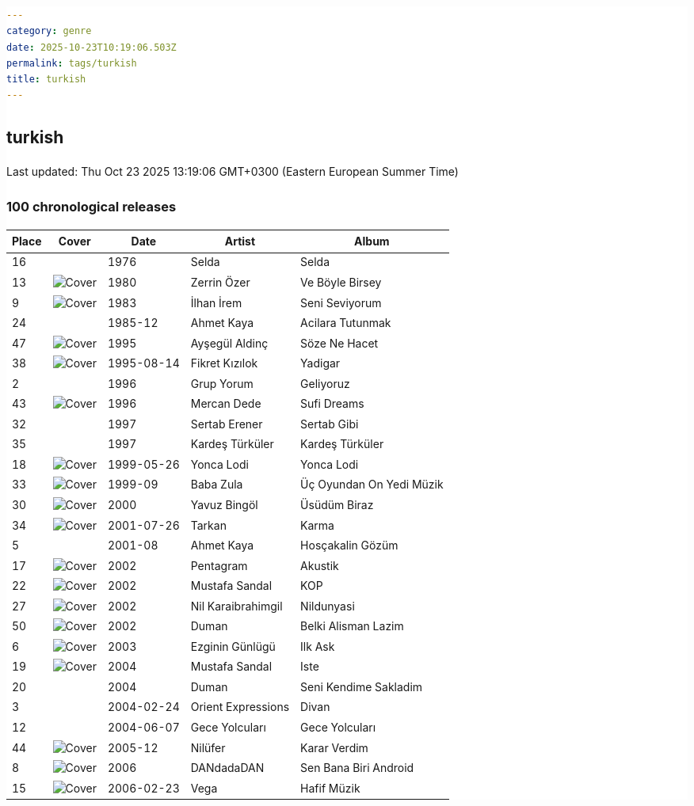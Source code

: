 ```yaml
---
category: genre
date: 2025-10-23T10:19:06.503Z
permalink: tags/turkish
title: turkish
---
```


## turkish

Last updated: <time datetime="2025-10-23T10:19:06.503Z">Thu Oct 23 2025 13:19:06 GMT+0300 (Eastern European Summer Time)</time>

### 100 chronological releases

| Place | Cover | Date | Artist | Album |
|---|---|---|---|---|
| 16 |  | 1976 | Selda | Selda |
| 13 | ![Cover](https://i.discogs.com/hPVoDRgGjGvbTsNqvxN2ebLQ9StZyBES9x8ibHuNjGw/rs:fit/g:sm/q:40/h:150/w:150/czM6Ly9kaXNjb2dz/LWRhdGFiYXNlLWlt/YWdlcy9SLTM3MTA4/MDMtMTQ4NzYxNjI5/Ni04MTU5LmpwZWc.jpeg) | 1980 | Zerrin Özer | Ve Böyle Birsey |
| 9 | ![Cover](https://i.discogs.com/YUVBN4khe8TidsR7Ec4aFT41xmf9FreNHIISFglbJ0w/rs:fit/g:sm/q:40/h:150/w:150/czM6Ly9kaXNjb2dz/LWRhdGFiYXNlLWlt/YWdlcy9SLTkwNjIw/OTEtMTQ3NDExMDgw/NC0yNjc5LmpwZWc.jpeg) | 1983 | İlhan İrem | Seni Seviyorum |
| 24 |  | 1985-12 | Ahmet Kaya | Acilara Tutunmak |
| 47 | ![Cover](https://i.discogs.com/afrl44W0N_9pxoAiIJ88Tw7EB9rDTx42NxfwTv0EIBI/rs:fit/g:sm/q:40/h:150/w:150/czM6Ly9kaXNjb2dz/LWRhdGFiYXNlLWlt/YWdlcy9SLTE0OTQy/MzMwLTE1OTM3MDY5/ODMtMzU3Ni5qcGVn.jpeg) | 1995 | Ayşegül Aldinç | Söze Ne Hacet |
| 38 | ![Cover](https://i.discogs.com/Q_Li4OKJfTAOh9M-HcOPzBZQN6C5jCzKqADau6RKPJE/rs:fit/g:sm/q:40/h:150/w:150/czM6Ly9kaXNjb2dz/LWRhdGFiYXNlLWlt/YWdlcy9SLTExNzY3/NTAtMTIwMDczMDU0/NS5qcGVn.jpeg) | 1995-08-14 | Fikret Kızılok | Yadigar |
| 2 |  | 1996 | Grup Yorum | Geliyoruz |
| 43 | ![Cover](https://i.discogs.com/WPlSurEf8PnxDPwL9WMg7V_KwxgTehb8LBLuXGK2yHg/rs:fit/g:sm/q:40/h:150/w:150/czM6Ly9kaXNjb2dz/LWRhdGFiYXNlLWlt/YWdlcy9SLTI2NjE1/Mi0xNDYyMDcyMDQ1/LTIwNDQuanBlZw.jpeg) | 1996 | Mercan Dede | Sufi Dreams |
| 32 |  | 1997 | Sertab Erener | Sertab Gibi |
| 35 |  | 1997 | Kardeş Türküler | Kardeş Türküler |
| 18 | ![Cover](https://i.discogs.com/DzAaWf8ruzoF5oWJDCgUnhBMr6k7OL4aEJZzbTpF6To/rs:fit/g:sm/q:40/h:150/w:150/czM6Ly9kaXNjb2dz/LWRhdGFiYXNlLWlt/YWdlcy9SLTI0NzIz/NjktMTU1NDE0MTc1/OS01NjIxLmpwZWc.jpeg) | 1999-05-26 | Yonca Lodi | Yonca Lodi |
| 33 | ![Cover](https://i.discogs.com/LipqoZTFMs_qrjdQ--6djUE3f6wpCzh2wulrt7-M8mk/rs:fit/g:sm/q:40/h:150/w:150/czM6Ly9kaXNjb2dz/LWRhdGFiYXNlLWlt/YWdlcy9SLTEwNTE4/MTQ5LTE0OTk3NTY1/NDktNjczNy5qcGVn.jpeg) | 1999-09 | Baba Zula | Üç Oyundan On Yedi Müzik |
| 30 | ![Cover](https://i.discogs.com/PifJXyBkcXKA0as5hKVOks5UeLRJjMO-gS_Ie8JlgFs/rs:fit/g:sm/q:40/h:150/w:150/czM6Ly9kaXNjb2dz/LWRhdGFiYXNlLWlt/YWdlcy9SLTE3MDM2/MzUyLTE2MTEzMjIw/MDctMTc3MC5qcGVn.jpeg) | 2000 | Yavuz Bingöl | Üsüdüm Biraz |
| 34 | ![Cover](https://i.discogs.com/Q4EqwgWcwfzm4MnxvQjBRv-Og-rXQ7TeCBfLKGx1ujY/rs:fit/g:sm/q:40/h:150/w:150/czM6Ly9kaXNjb2dz/LWRhdGFiYXNlLWlt/YWdlcy9SLTQ4MzQ3/Ny0xNDY3NjQwODgz/LTY4OTYuanBlZw.jpeg) | 2001-07-26 | Tarkan | Karma |
| 5 |  | 2001-08 | Ahmet Kaya | Hosçakalin Gözüm |
| 17 | ![Cover](https://lastfm.freetls.fastly.net/i/u/34s/ef63c834078cb63e766a75784e894b46.png) | 2002 | Pentagram | Akustik |
| 22 | ![Cover](https://i.discogs.com/HQSvWVPs0lrXJJpbxnxMR0Qhk4n-GIKaTmr0UYQi2o8/rs:fit/g:sm/q:40/h:150/w:150/czM6Ly9kaXNjb2dz/LWRhdGFiYXNlLWlt/YWdlcy9SLTI1Nzk2/NjUtMTQ0ODQ1NTI5/Ni05NTI2LmpwZWc.jpeg) | 2002 | Mustafa Sandal | KOP |
| 27 | ![Cover](https://i.discogs.com/z44XEW6AWbtmL_L915BBAw3DbIMp3IAIf3lGpsh773Y/rs:fit/g:sm/q:40/h:150/w:150/czM6Ly9kaXNjb2dz/LWRhdGFiYXNlLWlt/YWdlcy9SLTQ5MDky/OC0xNjQ4MjA5NzAx/LTY1OTMuanBlZw.jpeg) | 2002 | Nil Karaibrahimgil | Nildunyasi |
| 50 | ![Cover](https://i.discogs.com/IXinlAIX5JSgcEpqiZtJBBrdH7uBk0fooJuNoJWCPJc/rs:fit/g:sm/q:40/h:150/w:150/czM6Ly9kaXNjb2dz/LWRhdGFiYXNlLWlt/YWdlcy9SLTQ2OTM5/NzAtMTQ5NDYzNDE2/OS04MDA3LmpwZWc.jpeg) | 2002 | Duman | Belki Alisman Lazim |
| 6 | ![Cover](https://i.discogs.com/p0YPgeCgjevyqN8cfO8L9fREO0TEJgTJuE1NYcQ9KZ0/rs:fit/g:sm/q:40/h:150/w:150/czM6Ly9kaXNjb2dz/LWRhdGFiYXNlLWlt/YWdlcy9SLTMyMTgw/MjgtMTMyMDk0MzIx/NC5qcGVn.jpeg) | 2003 | Ezginin Günlügü | Ilk Ask |
| 19 | ![Cover](https://i.discogs.com/fTWuJwGEHheqVAKn8sLVloD-0QM09lBYwjWLQPUnWL0/rs:fit/g:sm/q:40/h:150/w:150/czM6Ly9kaXNjb2dz/LWRhdGFiYXNlLWlt/YWdlcy9SLTczMzYx/OTYtMTUxNTYxNDEx/Mi0xMjk5LmpwZWc.jpeg) | 2004 | Mustafa Sandal | Iste |
| 20 |  | 2004 | Duman | Seni Kendime Sakladim |
| 3 |  | 2004-02-24 | Orient Expressions | Divan |
| 12 |  | 2004-06-07 | Gece Yolcuları | Gece Yolcuları |
| 44 | ![Cover](https://i.discogs.com/qyMM9Twsi4P-bfTMzUX-71DOLNXTZx0Gaeq-_ElBiVk/rs:fit/g:sm/q:40/h:150/w:150/czM6Ly9kaXNjb2dz/LWRhdGFiYXNlLWlt/YWdlcy9SLTIxNDkx/NTEtMTI2NjY4MTUy/Mi5qcGVn.jpeg) | 2005-12 | Nilüfer | Karar Verdim |
| 8 | ![Cover](https://i.discogs.com/KPct18IBMls4wqe_LM_qycZ6E-dw2blvjcN6ZAt83sA/rs:fit/g:sm/q:40/h:150/w:150/czM6Ly9kaXNjb2dz/LWRhdGFiYXNlLWlt/YWdlcy9SLTc0MTA3/NzktMTQ0MDk0MTkx/NC03MTQ5LmpwZWc.jpeg) | 2006 | DANdadaDAN | Sen Bana Biri Android |
| 15 | ![Cover](https://lastfm.freetls.fastly.net/i/u/34s/ca718bba3ae79621c94002006961d4aa.png) | 2006-02-23 | Vega | Hafif Müzik |
